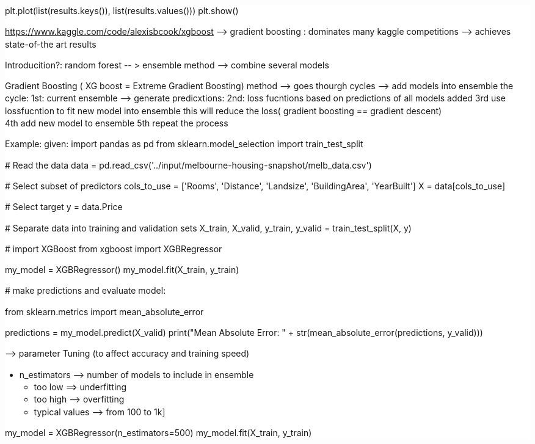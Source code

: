 plt.plot(list(results.keys()), list(results.values()))
plt.show()

https://www.kaggle.com/code/alexisbcook/xgboost
--> gradient boosting : dominates many kaggle competitions --> achieves state-of-the art results

Introducition?:
	random forest -- > ensemble method --> combine several models

Gradient Boosting ( XG boost = Extreme Gradient Boosting)
	method --> goes thourgh cycles --> add models into ensemble
	the cycle:
			1st: current ensemble --> generate predicxtions:
			2nd: loss fucntions based on predictions of all models added
			3rd use lossfucntion to fit new model into ensemble
				this will reduce the loss( gradient boosting == gradient descent)	
			4th add new model to ensemble
			5th repeat the process

Example:
	given:
import pandas as pd
from sklearn.model_selection import train_test_split

\# Read the data
data = pd.read_csv('../input/melbourne-housing-snapshot/melb_data.csv')

\# Select subset of predictors
cols_to_use = ['Rooms', 'Distance', 'Landsize', 'BuildingArea', 'YearBuilt']
X = data[cols_to_use]

\# Select target
y = data.Price

\# Separate data into training and validation sets
X_train, X_valid, y_train, y_valid = train_test_split(X, y)

\# import XGBoost
from xgboost import XGBRegressor

my_model = XGBRegressor()
my_model.fit(X_train, y_train)

\# make predictions and evaluate model:

from sklearn.metrics import mean_absolute_error

predictions = my_model.predict(X_valid)
print("Mean Absolute Error: " + str(mean_absolute_error(predictions, y_valid)))

--> parameter Tuning (to affect accuracy and training speed)
- n_estimators --> number of models to include in ensemble
	- too low ==> underfitting
	- too high --> overfitting
	- typical values --> from 100 to 1k]

my_model = XGBRegressor(n_estimators=500)
my_model.fit(X_train, y_train)

